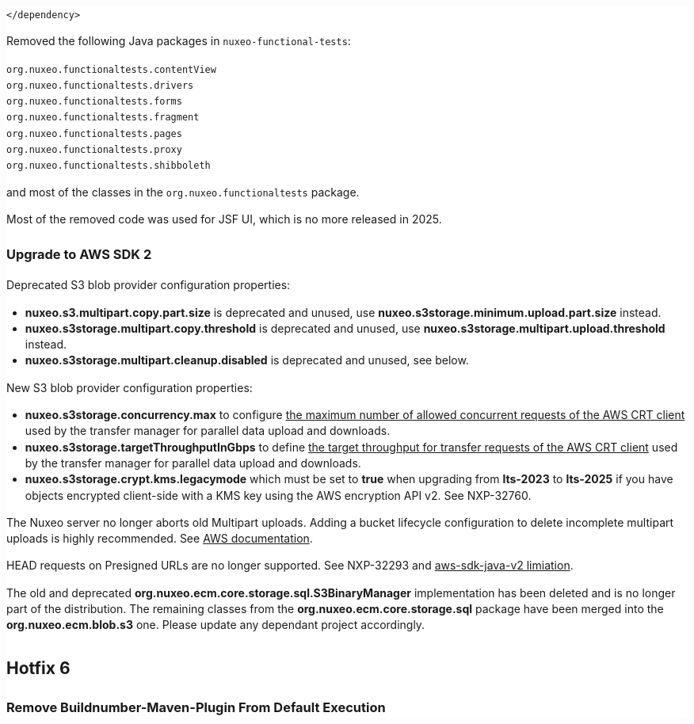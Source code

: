 ```
</dependency>
```
Removed the following Java packages in `nuxeo-functional-tests`:
```
org.nuxeo.functionaltests.contentView
org.nuxeo.functionaltests.drivers
org.nuxeo.functionaltests.forms
org.nuxeo.functionaltests.fragment
org.nuxeo.functionaltests.pages
org.nuxeo.functionaltests.proxy
org.nuxeo.functionaltests.shibboleth
```
and most of the classes in the `org.nuxeo.functionaltests` package.

Most of the removed code was used for JSF UI, which is no more released in 2025.

### Upgrade to AWS SDK 2

Deprecated S3 blob provider configuration properties:
- **nuxeo.s3.multipart.copy.part.size** is deprecated and unused, use **nuxeo.s3storage.minimum.upload.part.size** instead.
- **nuxeo.s3storage.multipart.copy.threshold**  is deprecated and unused, use **nuxeo.s3storage.multipart.upload.threshold** instead.
- **nuxeo.s3storage.multipart.cleanup.disabled**  is deprecated and unused, see below.

New S3 blob provider configuration properties:
- **nuxeo.s3storage.concurrency.max** to configure [the maximum number of allowed concurrent requests of the AWS CRT client](https://sdk.amazonaws.com/java/api/latest/software/amazon/awssdk/services/s3/S3CrtAsyncClientBuilder.html#maxConcurrency(java.lang.Integer)) used by the transfer manager for parallel data upload and downloads.
-  **nuxeo.s3storage.targetThroughputInGbps** to define [the target throughput for transfer requests of the AWS CRT client](https://sdk.amazonaws.com/java/api/latest/software/amazon/awssdk/services/s3/S3CrtAsyncClientBuilder.html#targetThroughputInGbps(java.lang.Double)) used by the transfer manager for parallel data upload and downloads.
- **nuxeo.s3storage.crypt.kms.legacymode** which must be set to **true** when upgrading from **lts-2023** to **lts-2025** if you have objects encrypted client-side with a KMS key using the AWS encryption API  v2. See NXP-32760.

The Nuxeo server no longer aborts old Multipart uploads. Adding a bucket lifecycle configuration to delete incomplete multipart uploads is highly recommended. See [AWS documentation](https://docs.aws.amazon.com/AmazonS3/latest/userguide/mpu-abort-incomplete-mpu-lifecycle-config.html).

HEAD requests on Presigned URLs are no longer supported. See NXP-32293 and [aws-sdk-java-v2 limiation](https://github.com/aws/aws-sdk-java-v2/issues/5276).

The old and deprecated **org.nuxeo.ecm.core.storage.sql.S3BinaryManager** implementation has been deleted and is no longer part of the distribution. The remaining classes from the **org.nuxeo.ecm.core.storage.sql** package have been merged into the **org.nuxeo.ecm.blob.s3** one. Please update any dependant project accordingly.


## Hotfix 6

### Remove Buildnumber-Maven-Plugin From Default Execution
